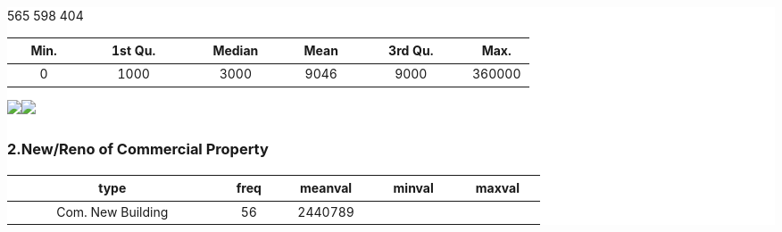 <td align="center">565</td>
<td align="center">598</td>
<td align="center">404</td>
</tr>
</tbody>
</table>

<table style="width:68%;">
<colgroup>
<col width="9%" />
<col width="13%" />
<col width="12%" />
<col width="9%" />
<col width="13%" />
<col width="8%" />
</colgroup>
<thead>
<tr class="header">
<th align="center">Min.</th>
<th align="center">1st Qu.</th>
<th align="center">Median</th>
<th align="center">Mean</th>
<th align="center">3rd Qu.</th>
<th align="center">Max.</th>
</tr>
</thead>
<tbody>
<tr class="odd">
<td align="center">0</td>
<td align="center">1000</td>
<td align="center">3000</td>
<td align="center">9046</td>
<td align="center">9000</td>
<td align="center">360000</td>
</tr>
</tbody>
</table>

![](Permits_Descriptives_files/figure-markdown_github/unnamed-chunk-3-1.png)![](Permits_Descriptives_files/figure-markdown_github/unnamed-chunk-3-2.png)

### **2.New/Reno of Commercial Property**

<table style="width:79%;">
<colgroup>
<col width="30%" />
<col width="9%" />
<col width="13%" />
<col width="12%" />
<col width="12%" />
</colgroup>
<thead>
<tr class="header">
<th align="center">type</th>
<th align="center">freq</th>
<th align="center">meanval</th>
<th align="center">minval</th>
<th align="center">maxval</th>
</tr>
</thead>
<tbody>
<tr class="odd">
<td align="center">Com. New Building</td>
<td align="center">56</td>
<td align="center">2440789</td>